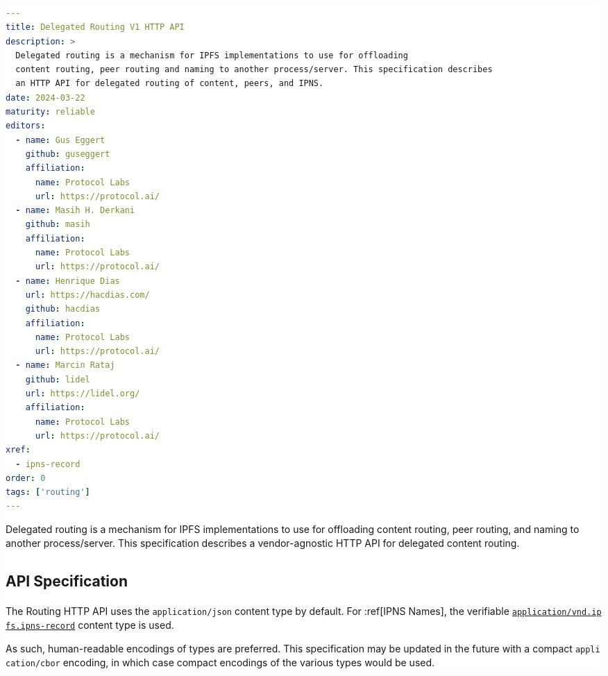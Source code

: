 ```yaml
---
title: Delegated Routing V1 HTTP API
description: >
  Delegated routing is a mechanism for IPFS implementations to use for offloading
  content routing, peer routing and naming to another process/server. This specification describes
  an HTTP API for delegated routing of content, peers, and IPNS.
date: 2024-03-22
maturity: reliable
editors:
  - name: Gus Eggert
    github: guseggert
    affiliation:
      name: Protocol Labs
      url: https://protocol.ai/
  - name: Masih H. Derkani
    github: masih
    affiliation:
      name: Protocol Labs
      url: https://protocol.ai/
  - name: Henrique Dias
    url: https://hacdias.com/
    github: hacdias
    affiliation:
      name: Protocol Labs
      url: https://protocol.ai/
  - name: Marcin Rataj
    github: lidel
    url: https://lidel.org/
    affiliation:
      name: Protocol Labs
      url: https://protocol.ai/
xref:
  - ipns-record
order: 0
tags: ['routing']
---
```


Delegated routing is a mechanism for IPFS implementations to use for offloading content routing, peer routing, and naming to another process/server. This specification describes a vendor-agnostic HTTP API for delegated content routing.

## API Specification

The Routing HTTP API uses the `application/json` content type by default. For :ref[IPNS Names], the verifiable [`application/vnd.ipfs.ipns-record`][application/vnd.ipfs.ipns-record] content type is used.

As such, human-readable encodings of types are preferred. This specification may be updated in the future with a compact `application/cbor` encoding, in which case compact encodings of the various types would be used.


[multibase]: https://github.com/multiformats/multibase
[CIDv1]: https://github.com/multiformats/cid#cidv1
[multiaddr]: https://github.com/multiformats/multiaddr#specification
[peer-id]: https://github.com/libp2p/specs/blob/master/peer-ids/peer-ids.md
[peer-id-representation]: https://github.com/libp2p/specs/blob/master/peer-ids/peer-ids.md#string-representation
[application/vnd.ipfs.ipns-record]: https://www.iana.org/assignments/media-types/application/vnd.ipfs.ipns-record